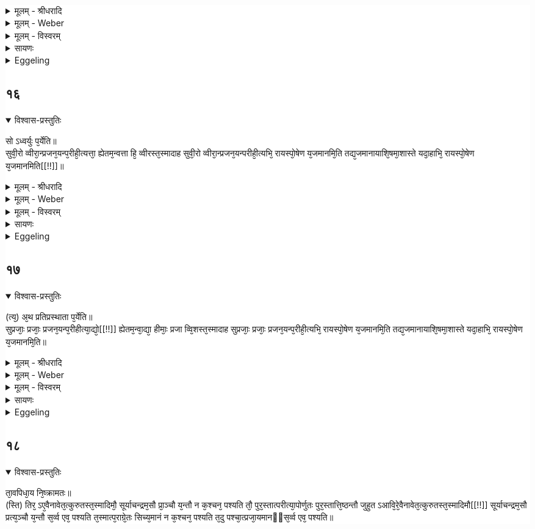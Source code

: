 <details><summary>मूलम् - श्रीधरादि</summary></details>

<details><summary>मूलम् - Weber</summary></details>

<details><summary>मूलम् - विस्वरम्</summary></details>

<details><summary>सायणः</summary></details>

<details><summary>Eggeling</summary></details>


## १६


<details open><summary>विश्वास-प्रस्तुतिः</summary>

सो ऽध्वर्युः प᳘र्येति॥  
सुवी᳘रो व्वीरा᳘न्प्रजन᳘यन्प᳘रीही᳘त्यत्ता᳘ ह्येतम᳘न्वत्ता हि᳘ व्वीरस्त᳘स्मादाह सुवी᳘रो व्वीरा᳘न्प्रजन᳘यन्परीही᳘त्यभि᳘ रायस्पो᳘षेण य᳘जमानमि᳘ति तद्य᳘जमानायाशि᳘षमा᳘शास्ते यदा᳘हाभि᳘ रायस्पो᳘षेण य᳘जमानमिति[[!!]]॥
</details>

<details><summary>मूलम् - श्रीधरादि</summary></details>

<details><summary>मूलम् - Weber</summary></details>

<details><summary>मूलम् - विस्वरम्</summary></details>

<details><summary>सायणः</summary></details>

<details><summary>Eggeling</summary></details>


## १७


<details open><summary>विश्वास-प्रस्तुतिः</summary>

(त्य᳘) अ᳘थ प्रतिप्रस्थाता प᳘र्येति॥  
सुप्रजाः᳘ प्रजाः᳘ प्रजन᳘यन्प᳘रीहीत्या᳘द्यो᳘[[!!]] ह्येतम᳘न्वा᳘द्या᳘ हीमाः᳘ प्रजा व्वि᳘शस्त᳘स्मादाह सुप्रजाः᳘ प्रजाः᳘ प्रजन᳘यन्प᳘रीही᳘त्यभि᳘ रायस्पो᳘षेण य᳘जमानमि᳘ति तद्य᳘जमानायाशि᳘षमा᳘शास्ते यदा᳘हाभि᳘ रायस्पो᳘षेण य᳘जमानमि᳘ति॥
</details>

<details><summary>मूलम् - श्रीधरादि</summary></details>

<details><summary>मूलम् - Weber</summary></details>

<details><summary>मूलम् - विस्वरम्</summary></details>

<details><summary>सायणः</summary></details>

<details><summary>Eggeling</summary></details>


## १८


<details open><summary>विश्वास-प्रस्तुतिः</summary>

ता᳘वपिधा᳘य नि᳘ष्क्रामतः॥  
(स्ति) तिर᳘ ऽए᳘वैनावेत᳘त्कुरुतस्त᳘स्मादिमौ᳘ सूर्याचन्द्रम᳘सौ प्रा᳘ञ्चौ य᳘न्तौ न क᳘श्चन᳘ पश्यति तौ᳘ पुर᳘स्तात्परीत्या᳘पोर्णुतः पुर᳘स्तात्ति᳘ष्ठन्तौ जुहुत ऽआवि᳘रे᳘वैनावेत᳘त्कुरुतस्त᳘स्मादिमौ[[!!]] सूर्याचन्द्रम᳘सौ प्रत्य᳘ञ्चौ य᳘न्तौ स᳘र्व्व एव᳘ पश्यति त᳘स्मात्प᳘राग्रे᳘तः सिच्य᳘मानं न क᳘श्चन᳘ पश्यति त᳘दु पश्चा᳘त्प्रजा᳘यमानᳫँस᳘र्व्व एव᳘ पश्यति॥
</details>
